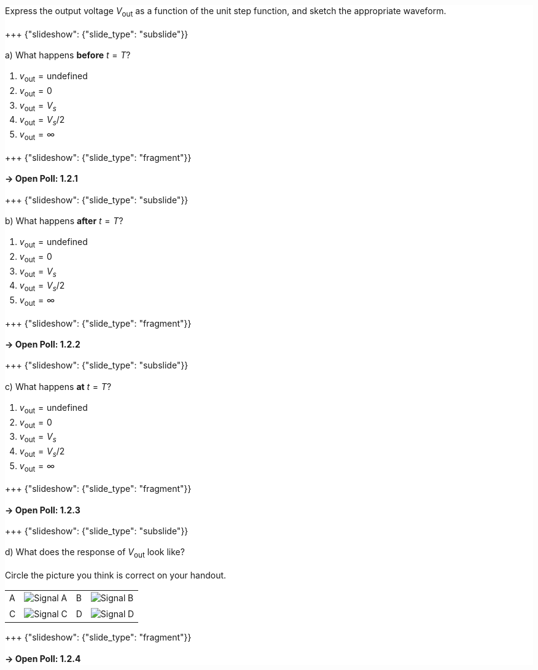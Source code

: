 Express the output voltage $V_{\mathrm{out}}$ as a function of the unit step function, and sketch the appropriate waveform.

+++ {"slideshow": {"slide_type": "subslide"}}

a) What happens **before** $t=T$?

1. $v_{\mathrm{out}} = \mathrm{undefined}$
2. $v_{\mathrm{out}} = 0$
3. $v_{\mathrm{out}} = V_s$
4. $v_{\mathrm{out}} = V_s/2$
5. $v_{\mathrm{out}} = \infty$

+++ {"slideshow": {"slide_type": "fragment"}}

**-> Open Poll: 1.2.1**

+++ {"slideshow": {"slide_type": "subslide"}}

b) What happens **after** $t=T$?

1. $v_{\mathrm{out}} = \mathrm{undefined}$
2. $v_{\mathrm{out}} = 0$
3. $v_{\mathrm{out}} = V_s$
4. $v_{\mathrm{out}} = V_s/2$
5. $v_{\mathrm{out}} = \infty$

+++ {"slideshow": {"slide_type": "fragment"}}

**-> Open Poll: 1.2.2**

+++ {"slideshow": {"slide_type": "subslide"}}

c) What happens **at** $t=T$?

1. $v_{\mathrm{out}} = \mathrm{undefined}$
2. $v_{\mathrm{out}} = 0$
3. $v_{\mathrm{out}} = V_s$
4. $v_{\mathrm{out}} = V_s/2$
5. $v_{\mathrm{out}} = \infty$

+++ {"slideshow": {"slide_type": "fragment"}}

**-> Open Poll: 1.2.3**

+++ {"slideshow": {"slide_type": "subslide"}}

d) What does the response of $V_{\mathrm{out}}$ look like? 

Circle the picture you think is correct on your handout.

<table>
    <tr><td>A</td><td><img src="https://cpjobling.github.io/eg-247-textbook/elementary_signals/pictures/impulse.png" alt="Signal A"></td><td>B</td><td><img src="https://cpjobling.github.io/eg-247-textbook/elementary_signals/pictures/step1.png" alt="Signal B"></td></tr>
    <tr><td>C</td><td><img src="https://cpjobling.github.io/eg-247-textbook/elementary_signals/pictures/curve.png" alt="Signal C"></td><td>D</td><td><img src="https://cpjobling.github.io/eg-247-textbook/elementary_signals/pictures/ramp.png" alt="Signal D"></td></tr>
</table>

+++ {"slideshow": {"slide_type": "fragment"}}

**-> Open Poll: 1.2.4**
